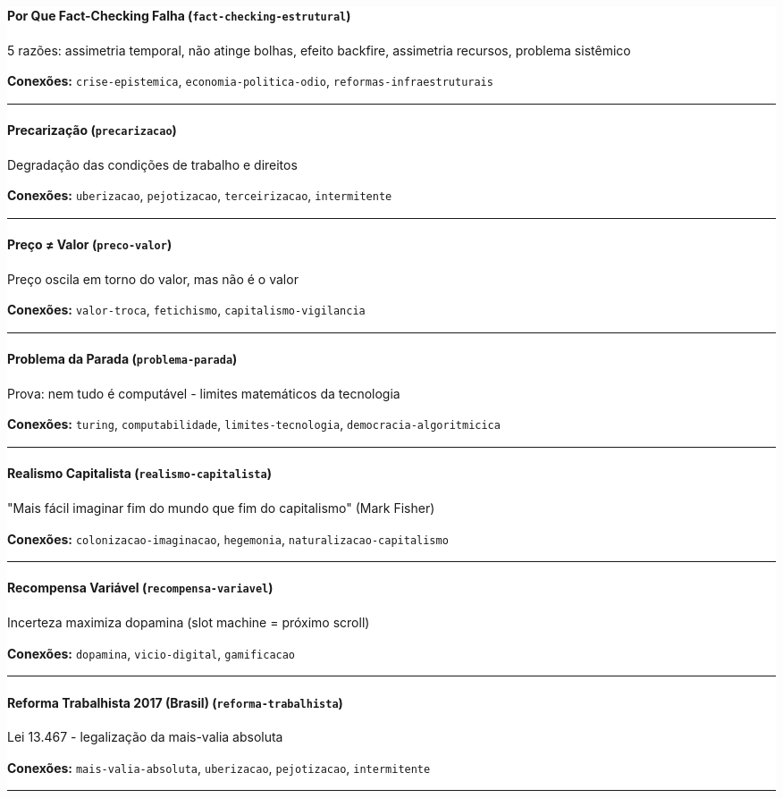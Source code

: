 #### Por Que Fact-Checking Falha (`fact-checking-estrutural`)

5 razões: assimetria temporal, não atinge bolhas, efeito backfire, assimetria recursos, problema sistêmico

**Conexões:** `crise-epistemica`, `economia-politica-odio`, `reformas-infraestruturais`

---

#### Precarização (`precarizacao`)

Degradação das condições de trabalho e direitos

**Conexões:** `uberizacao`, `pejotizacao`, `terceirizacao`, `intermitente`

---

#### Preço ≠ Valor (`preco-valor`)

Preço oscila em torno do valor, mas não é o valor

**Conexões:** `valor-troca`, `fetichismo`, `capitalismo-vigilancia`

---

#### Problema da Parada (`problema-parada`)

Prova: nem tudo é computável - limites matemáticos da tecnologia

**Conexões:** `turing`, `computabilidade`, `limites-tecnologia`, `democracia-algoritmicica`

---

#### Realismo Capitalista (`realismo-capitalista`)

"Mais fácil imaginar fim do mundo que fim do capitalismo" (Mark Fisher)

**Conexões:** `colonizacao-imaginacao`, `hegemonia`, `naturalizacao-capitalismo`

---

#### Recompensa Variável (`recompensa-variavel`)

Incerteza maximiza dopamina (slot machine = próximo scroll)

**Conexões:** `dopamina`, `vicio-digital`, `gamificacao`

---

#### Reforma Trabalhista 2017 (Brasil) (`reforma-trabalhista`)

Lei 13.467 - legalização da mais-valia absoluta

**Conexões:** `mais-valia-absoluta`, `uberizacao`, `pejotizacao`, `intermitente`

---
